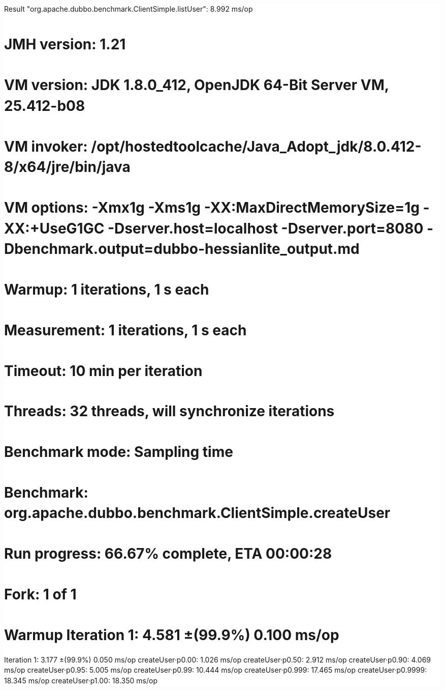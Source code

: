 
Result "org.apache.dubbo.benchmark.ClientSimple.listUser":
  8.992 ms/op


# JMH version: 1.21
# VM version: JDK 1.8.0_412, OpenJDK 64-Bit Server VM, 25.412-b08
# VM invoker: /opt/hostedtoolcache/Java_Adopt_jdk/8.0.412-8/x64/jre/bin/java
# VM options: -Xmx1g -Xms1g -XX:MaxDirectMemorySize=1g -XX:+UseG1GC -Dserver.host=localhost -Dserver.port=8080 -Dbenchmark.output=dubbo-hessianlite_output.md
# Warmup: 1 iterations, 1 s each
# Measurement: 1 iterations, 1 s each
# Timeout: 10 min per iteration
# Threads: 32 threads, will synchronize iterations
# Benchmark mode: Sampling time
# Benchmark: org.apache.dubbo.benchmark.ClientSimple.createUser

# Run progress: 66.67% complete, ETA 00:00:28
# Fork: 1 of 1
# Warmup Iteration   1: 4.581 ±(99.9%) 0.100 ms/op
Iteration   1: 3.177 ±(99.9%) 0.050 ms/op
                 createUser·p0.00:   1.026 ms/op
                 createUser·p0.50:   2.912 ms/op
                 createUser·p0.90:   4.069 ms/op
                 createUser·p0.95:   5.005 ms/op
                 createUser·p0.99:   10.444 ms/op
                 createUser·p0.999:  17.465 ms/op
                 createUser·p0.9999: 18.345 ms/op
                 createUser·p1.00:   18.350 ms/op

